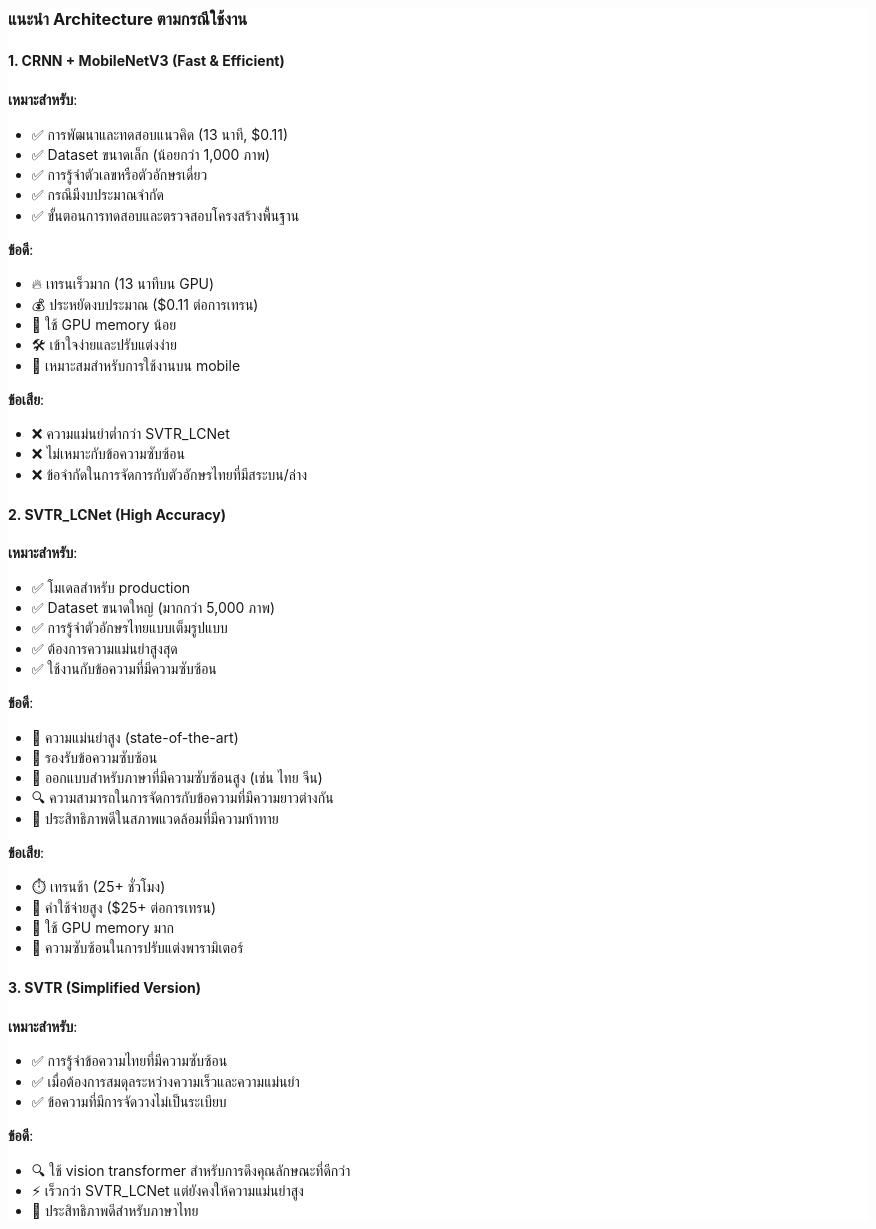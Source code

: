 ### แนะนำ Architecture ตามกรณีใช้งาน

#### 1. CRNN + MobileNetV3 (Fast & Efficient)
**เหมาะสำหรับ**:
- ✅ การพัฒนาและทดสอบแนวคิด (13 นาที, $0.11)
- ✅ Dataset ขนาดเล็ก (น้อยกว่า 1,000 ภาพ)
- ✅ การรู้จำตัวเลขหรือตัวอักษรเดี่ยว
- ✅ กรณีมีงบประมาณจำกัด
- ✅ ขั้นตอนการทดสอบและตรวจสอบโครงสร้างพื้นฐาน

**ข้อดี**:
- 🔥 เทรนเร็วมาก (13 นาทีบน GPU)
- 💰 ประหยัดงบประมาณ ($0.11 ต่อการเทรน)
- 🧠 ใช้ GPU memory น้อย
- 🛠️ เข้าใจง่ายและปรับแต่งง่าย
- 📱 เหมาะสมสำหรับการใช้งานบน mobile

**ข้อเสีย**:
- ❌ ความแม่นยำต่ำกว่า SVTR_LCNet
- ❌ ไม่เหมาะกับข้อความซับซ้อน
- ❌ ข้อจำกัดในการจัดการกับตัวอักษรไทยที่มีสระบน/ล่าง

#### 2. SVTR_LCNet (High Accuracy)
**เหมาะสำหรับ**:
- ✅ โมเดลสำหรับ production
- ✅ Dataset ขนาดใหญ่ (มากกว่า 5,000 ภาพ)
- ✅ การรู้จำตัวอักษรไทยแบบเต็มรูปแบบ
- ✅ ต้องการความแม่นยำสูงสุด
- ✅ ใช้งานกับข้อความที่มีความซับซ้อน

**ข้อดี**:
- 🎯 ความแม่นยำสูง (state-of-the-art)
- 💼 รองรับข้อความซับซ้อน
- 🌟 ออกแบบสำหรับภาษาที่มีความซับซ้อนสูง (เช่น ไทย จีน)
- 🔍 ความสามารถในการจัดการกับข้อความที่มีความยาวต่างกัน
- 💪 ประสิทธิภาพดีในสภาพแวดล้อมที่มีความท้าทาย

**ข้อเสีย**:
- ⏱️ เทรนช้า (25+ ชั่วโมง)
- 💸 ค่าใช้จ่ายสูง ($25+ ต่อการเทรน)
- 🧠 ใช้ GPU memory มาก
- 🔄 ความซับซ้อนในการปรับแต่งพารามิเตอร์

#### 3. SVTR (Simplified Version)
**เหมาะสำหรับ**:
- ✅ การรู้จำข้อความไทยที่มีความซับซ้อน
- ✅ เมื่อต้องการสมดุลระหว่างความเร็วและความแม่นยำ
- ✅ ข้อความที่มีการจัดวางไม่เป็นระเบียบ

**ข้อดี**:
- 🔍 ใช้ vision transformer สำหรับการดึงคุณลักษณะที่ดีกว่า
- ⚡ เร็วกว่า SVTR_LCNet แต่ยังคงให้ความแม่นยำสูง
- 🌟 ประสิทธิภาพดีสำหรับภาษาไทย
